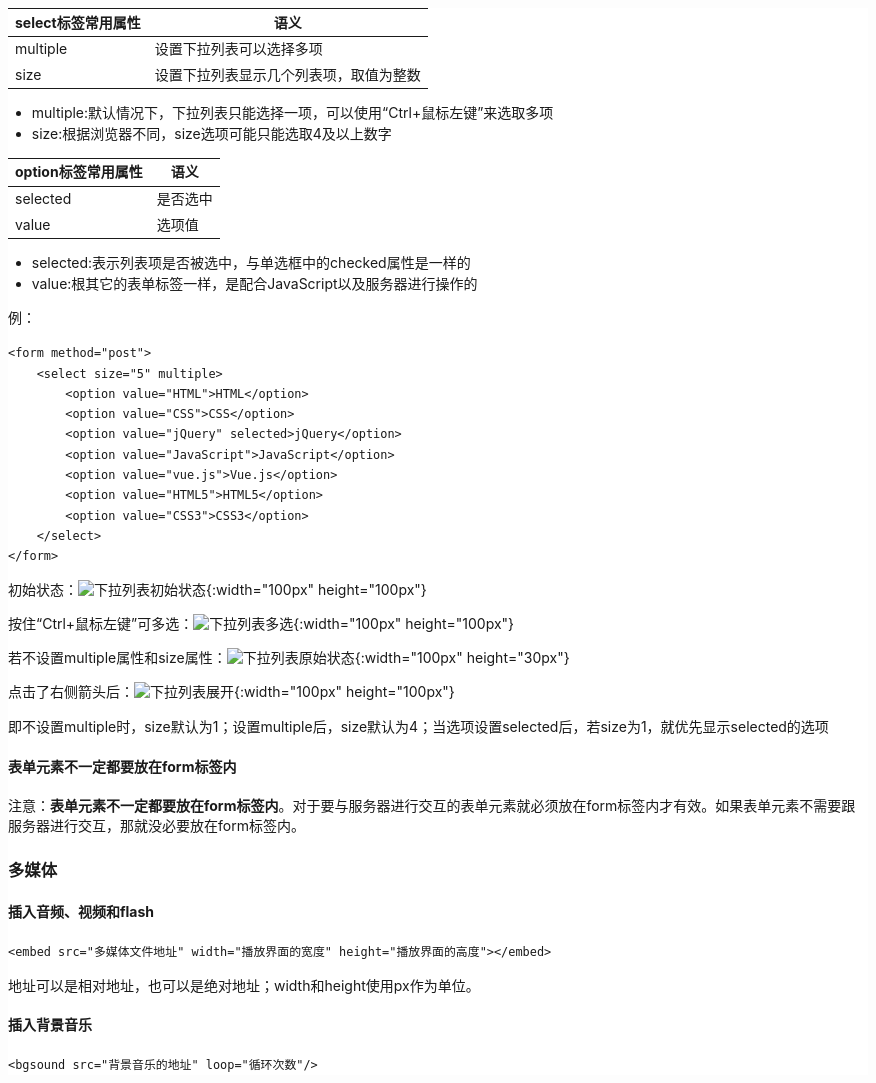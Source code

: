 | select标签常用属性 | 语义                                   |
| ------------------ | -------------------------------------- |
| multiple           | 设置下拉列表可以选择多项               |
| size               | 设置下拉列表显示几个列表项，取值为整数 |

- multiple:默认情况下，下拉列表只能选择一项，可以使用“Ctrl+鼠标左键”来选取多项
- size:根据浏览器不同，size选项可能只能选取4及以上数字


| option标签常用属性 | 语义     |
| ------------------ | -------- |
| selected           | 是否选中 |
| value              | 选项值   |

- selected:表示列表项是否被选中，与单选框中的checked属性是一样的
- value:根其它的表单标签一样，是配合JavaScript以及服务器进行操作的


例：
```
<form method="post">
    <select size="5" multiple>
        <option value="HTML">HTML</option>
        <option value="CSS">CSS</option>
        <option value="jQuery" selected>jQuery</option>
        <option value="JavaScript">JavaScript</option>
        <option value="vue.js">Vue.js</option>
        <option value="HTML5">HTML5</option>
        <option value="CSS3">CSS3</option>
    </select>
</form>
```
初始状态：![下拉列表初始状态](https://s11.ax1x.com/2024/02/07/pF1rDOO.png "下拉列表初始状态"){:width="100px" height="100px"}

按住“Ctrl+鼠标左键”可多选：![下拉列表多选](https://s11.ax1x.com/2024/02/07/pF1rsmD.png "下拉列表多选"){:width="100px" height="100px"}

若不设置multiple属性和size属性：![下拉列表原始状态](https://s11.ax1x.com/2024/02/07/pF1ry0e.png "下拉列表原始"){:width="100px" height="30px"}

点击了右侧箭头后：![下拉列表展开](https://s11.ax1x.com/2024/02/07/pF1r6TH.png "下拉列表展开"){:width="100px" height="100px"}

即不设置multiple时，size默认为1；设置multiple后，size默认为4；当选项设置selected后，若size为1，就优先显示selected的选项
#### 表单元素不一定都要放在form标签内
注意：**表单元素不一定都要放在form标签内**。对于要与服务器进行交互的表单元素就必须放在form标签内才有效。如果表单元素不需要跟服务器进行交互，那就没必要放在form标签内。

### 多媒体
#### 插入音频、视频和flash
`<embed src="多媒体文件地址" width="播放界面的宽度" height="播放界面的高度"></embed>`

地址可以是相对地址，也可以是绝对地址；width和height使用px作为单位。
#### 插入背景音乐
`<bgsound src="背景音乐的地址" loop="循环次数"/>`
